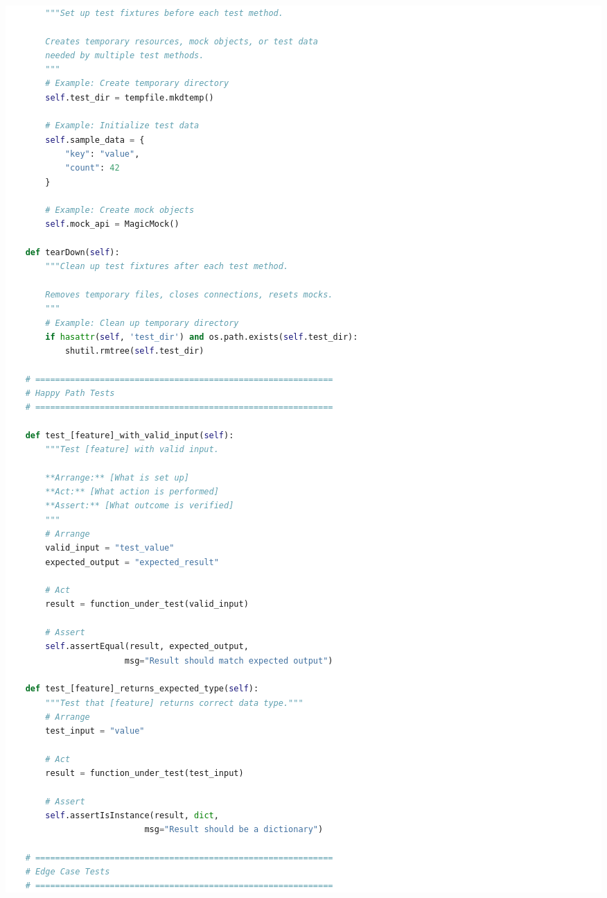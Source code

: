 ```python
        """Set up test fixtures before each test method.

        Creates temporary resources, mock objects, or test data
        needed by multiple test methods.
        """
        # Example: Create temporary directory
        self.test_dir = tempfile.mkdtemp()

        # Example: Initialize test data
        self.sample_data = {
            "key": "value",
            "count": 42
        }

        # Example: Create mock objects
        self.mock_api = MagicMock()

    def tearDown(self):
        """Clean up test fixtures after each test method.

        Removes temporary files, closes connections, resets mocks.
        """
        # Example: Clean up temporary directory
        if hasattr(self, 'test_dir') and os.path.exists(self.test_dir):
            shutil.rmtree(self.test_dir)

    # ============================================================
    # Happy Path Tests
    # ============================================================

    def test_[feature]_with_valid_input(self):
        """Test [feature] with valid input.

        **Arrange:** [What is set up]
        **Act:** [What action is performed]
        **Assert:** [What outcome is verified]
        """
        # Arrange
        valid_input = "test_value"
        expected_output = "expected_result"

        # Act
        result = function_under_test(valid_input)

        # Assert
        self.assertEqual(result, expected_output,
                        msg="Result should match expected output")

    def test_[feature]_returns_expected_type(self):
        """Test that [feature] returns correct data type."""
        # Arrange
        test_input = "value"

        # Act
        result = function_under_test(test_input)

        # Assert
        self.assertIsInstance(result, dict,
                            msg="Result should be a dictionary")

    # ============================================================
    # Edge Case Tests
    # ============================================================
```